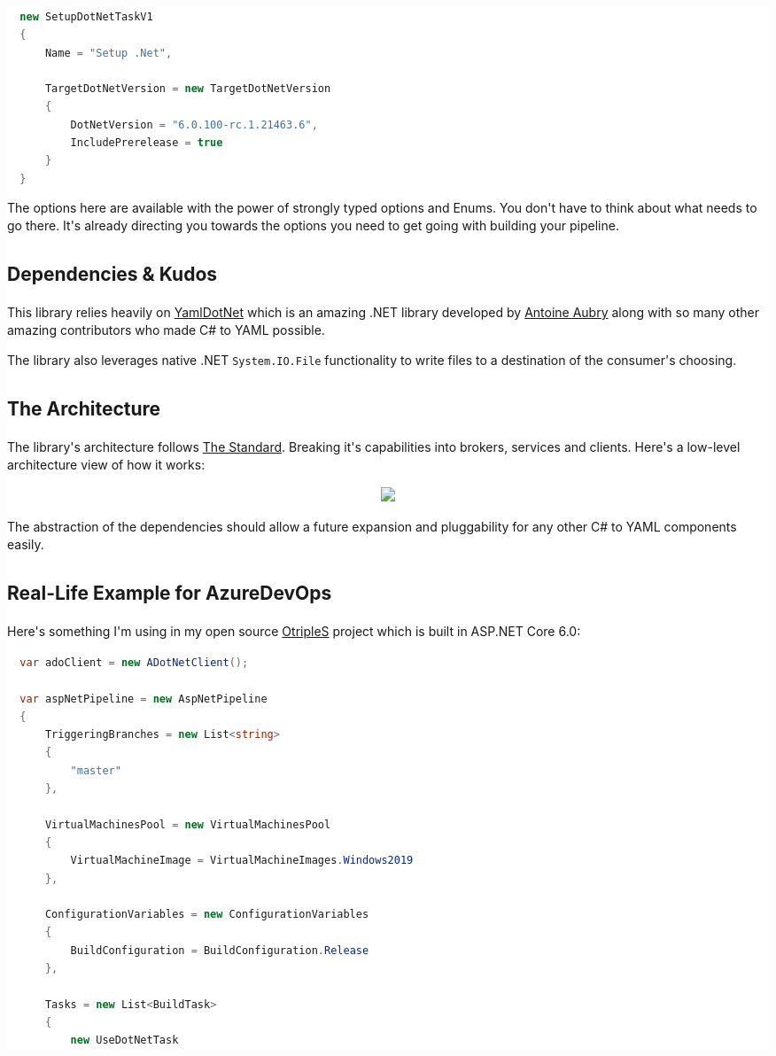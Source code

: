 ```csharp
  new SetupDotNetTaskV1
  {
      Name = "Setup .Net",

      TargetDotNetVersion = new TargetDotNetVersion
      {
          DotNetVersion = "6.0.100-rc.1.21463.6",
          IncludePrerelease = true
      }
  }
```

The options here are available with the power of strongly typed options and Enums. You don't have to think about what needs to go there. It's already directing you towards the options you need to get going with building your pipeline.

## Dependencies & Kudos
This library relies heavily on [YamlDotNet](https://github.com/aaubry/YamlDotNet) which is an amazing .NET library developed by [Antoine Aubry](https://github.com/aaubry) along with so many other amazing contributors who made C# to YAML possible.

The library also leverages native .NET `System.IO.File` functionality to write files to a destination of the consumer's choosing.

## The Architecture
The library's architecture follows [The Standard](https://github.com/hassanhabib/The-Standard). Breaking it's capabilities into brokers, services and clients. Here's a low-level architecture view of how it works:

<p align="center">
  <img src="https://user-images.githubusercontent.com/89320816/137257287-b4b864a0-312e-4f86-b9c0-e436aeddaef6.png">
</p>

The abstraction of the dependencies should allow a future expansion and pluggability for any other C# to YAML components easily.

## Real-Life Example for AzureDevOps
Here's something I'm using in my open source [OtripleS](https://github.com/hassanhabib/OtripleS) project which is built in ASP.NET Core 6.0:

```csharp
  var adoClient = new ADotNetClient();

  var aspNetPipeline = new AspNetPipeline
  {
      TriggeringBranches = new List<string>
      {
          "master"
      },

      VirtualMachinesPool = new VirtualMachinesPool
      {
          VirtualMachineImage = VirtualMachineImages.Windows2019
      },

      ConfigurationVariables = new ConfigurationVariables
      {
          BuildConfiguration = BuildConfiguration.Release
      },

      Tasks = new List<BuildTask>
      {
          new UseDotNetTask
```
